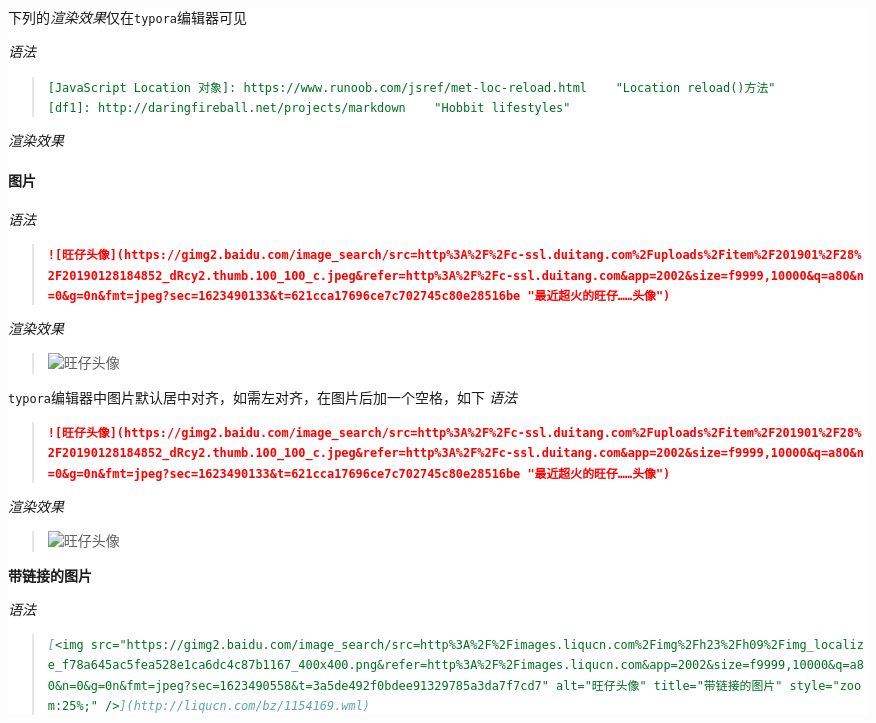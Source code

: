 下列的*渲染效果*仅在`typora`编辑器可见

*语法*

> ```markdown
> [JavaScript Location 对象]: https://www.runoob.com/jsref/met-loc-reload.html	"Location reload()方法"
> [df1]: http://daringfireball.net/projects/markdown	"Hobbit lifestyles"
> ```



*渲染效果*

> [JavaScript Location 对象]: https://www.runoob.com/jsref/met-loc-reload.html	"Location reload()方法"
> [df1]: http://daringfireball.net/projects/markdown	"Hobbit lifestyles"

#### 图片

*语法*

> ```markdown
> ![旺仔头像](https://gimg2.baidu.com/image_search/src=http%3A%2F%2Fc-ssl.duitang.com%2Fuploads%2Fitem%2F201901%2F28%2F20190128184852_dRcy2.thumb.100_100_c.jpeg&refer=http%3A%2F%2Fc-ssl.duitang.com&app=2002&size=f9999,10000&q=a80&n=0&g=0n&fmt=jpeg?sec=1623490133&t=621cca17696ce7c702745c80e28516be "最近超火的旺仔……头像")
> ```

*渲染效果*

> ![旺仔头像](https://gimg2.baidu.com/image_search/src=http%3A%2F%2Fc-ssl.duitang.com%2Fuploads%2Fitem%2F201901%2F28%2F20190128184852_dRcy2.thumb.100_100_c.jpeg&refer=http%3A%2F%2Fc-ssl.duitang.com&app=2002&size=f9999,10000&q=a80&n=0&g=0n&fmt=jpeg?sec=1623490133&t=621cca17696ce7c702745c80e28516be "最近超火的旺仔……头像")

`typora`编辑器中图片默认居中对齐，如需左对齐，在图片后加一个空格，如下
*语法*

> ```markdown
> ![旺仔头像](https://gimg2.baidu.com/image_search/src=http%3A%2F%2Fc-ssl.duitang.com%2Fuploads%2Fitem%2F201901%2F28%2F20190128184852_dRcy2.thumb.100_100_c.jpeg&refer=http%3A%2F%2Fc-ssl.duitang.com&app=2002&size=f9999,10000&q=a80&n=0&g=0n&fmt=jpeg?sec=1623490133&t=621cca17696ce7c702745c80e28516be "最近超火的旺仔……头像") 
> ```

*渲染效果*

> ![旺仔头像](https://gimg2.baidu.com/image_search/src=http%3A%2F%2Fc-ssl.duitang.com%2Fuploads%2Fitem%2F201901%2F28%2F20190128184852_dRcy2.thumb.100_100_c.jpeg&refer=http%3A%2F%2Fc-ssl.duitang.com&app=2002&size=f9999,10000&q=a80&n=0&g=0n&fmt=jpeg?sec=1623490133&t=621cca17696ce7c702745c80e28516be "最近超火的旺仔……头像") 



**带链接的图片**

*语法*
> ```markdown
> [<img src="https://gimg2.baidu.com/image_search/src=http%3A%2F%2Fimages.liqucn.com%2Fimg%2Fh23%2Fh09%2Fimg_localize_f78a645ac5fea528e1ca6dc4c87b1167_400x400.png&refer=http%3A%2F%2Fimages.liqucn.com&app=2002&size=f9999,10000&q=a80&n=0&g=0n&fmt=jpeg?sec=1623490558&t=3a5de492f0bdee91329785a3da7f7cd7" alt="旺仔头像" title="带链接的图片" style="zoom:25%;" />](http://liqucn.com/bz/1154169.wml)
> ```


[^1]: This is the first footnote.
[^bignote]: Here's one with multiple paragraphs and code.